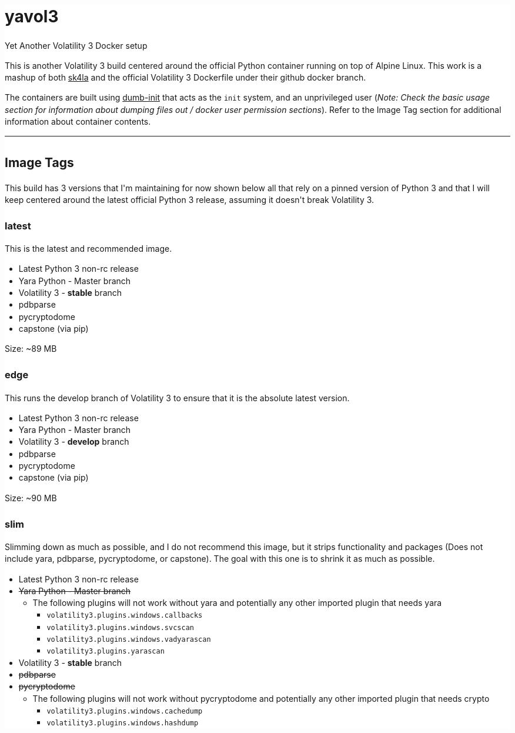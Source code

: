 # yavol3  

Yet Another Volatility 3 Docker setup  

This is another Volatility 3 build centered around the official Python container running on top of Alpine Linux.  This work is a mashup of both [sk4la](https://github.com/sk4la/) and the official Volatility 3 Dockerfile under their github docker branch.  

The containers are built using [dumb-init](https://github.com/Yelp/dumb-init) that acts as the `init` system, and an unprivileged user (_Note: Check the basic usage section for information about dumping files out / docker user permission sections_). Refer to the Image Tag section for additional information about container contents.  

---

## Image Tags  

This build has 3 versions that I'm maintaining for now shown below all that rely on a pinned version of Python 3 and that I will keep centered around the latest official Python 3 release, assuming it doesn't break Volatility 3.  


### latest  
This is the latest and recommended image.  
* Latest Python 3 non-rc release  
* Yara Python - Master branch  
* Volatility 3 - **stable** branch  
* pdbparse
* pycryptodome  
* capstone (via pip)  

Size: ~89 MB  


### edge  
This runs the develop branch of Volatility 3 to ensure that it is the absolute latest version.  
* Latest Python 3 non-rc release  
* Yara Python - Master branch  
* Volatility 3 - **develop** branch  
* pdbparse  
* pycryptodome  
* capstone (via pip)  

Size: ~90 MB  


### slim  
Slimming down as much as possible, and I do not recommend this image, but it strips functionality and packages (Does not include yara, pdbparse, pycryptodome, or capstone).  The goal with this one is to shrink it as much as possible.  
* Latest Python 3 non-rc release  
* ~~Yara Python - Master branch~~  
    * The following plugins will not work without yara and potentially any other imported plugin that needs yara  
        * `volatility3.plugins.windows.callbacks`  
        * `volatility3.plugins.windows.svcscan`  
        * `volatility3.plugins.windows.vadyarascan`  
        * `volatility3.plugins.yarascan`  
* Volatility 3 - **stable** branch  
* ~~pdbparse~~  
* ~~pycryptodome~~  
    * The following plugins will not work without pycryptodome and potentially any other imported plugin that needs crypto  
        * `volatility3.plugins.windows.cachedump`  
        * `volatility3.plugins.windows.hashdump`  
